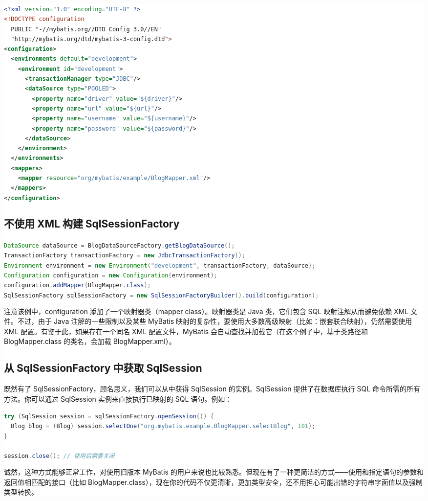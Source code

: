 ```xml
<?xml version="1.0" encoding="UTF-8" ?>
<!DOCTYPE configuration
  PUBLIC "-//mybatis.org//DTD Config 3.0//EN"
  "http://mybatis.org/dtd/mybatis-3-config.dtd">
<configuration>
  <environments default="development">
    <environment id="development">
      <transactionManager type="JDBC"/>
      <dataSource type="POOLED">
        <property name="driver" value="${driver}"/>
        <property name="url" value="${url}"/>
        <property name="username" value="${username}"/>
        <property name="password" value="${password}"/>
      </dataSource>
    </environment>
  </environments>
  <mappers>
    <mapper resource="org/mybatis/example/BlogMapper.xml"/>
  </mappers>
</configuration>
```

## 不使用 XML 构建 SqlSessionFactory

```java
DataSource dataSource = BlogDataSourceFactory.getBlogDataSource();
TransactionFactory transactionFactory = new JdbcTransactionFactory();
Environment environment = new Environment("development", transactionFactory, dataSource);
Configuration configuration = new Configuration(environment);
configuration.addMapper(BlogMapper.class);
SqlSessionFactory sqlSessionFactory = new SqlSessionFactoryBuilder().build(configuration);
```

注意该例中，configuration 添加了一个映射器类（mapper class）。映射器类是 Java 类，它们包含 SQL 映射注解从而避免依赖 XML 文件。不过，由于 Java 注解的一些限制以及某些 MyBatis 映射的复杂性，要使用大多数高级映射（比如：嵌套联合映射），仍然需要使用 XML 配置。有鉴于此，如果存在一个同名 XML 配置文件，MyBatis 会自动查找并加载它（在这个例子中，基于类路径和 BlogMapper.class 的类名，会加载 BlogMapper.xml）。

## 从 SqlSessionFactory 中获取 SqlSession

既然有了 SqlSessionFactory，顾名思义，我们可以从中获得 SqlSession 的实例。SqlSession 提供了在数据库执行 SQL 命令所需的所有方法。你可以通过 SqlSession 实例来直接执行已映射的 SQL 语句。例如：

```java
try (SqlSession session = sqlSessionFactory.openSession()) {
  Blog blog = (Blog) session.selectOne("org.mybatis.example.BlogMapper.selectBlog", 101);
}

session.close(); // 使用后需要关闭
```

诚然，这种方式能够正常工作，对使用旧版本 MyBatis 的用户来说也比较熟悉。但现在有了一种更简洁的方式——使用和指定语句的参数和返回值相匹配的接口（比如 BlogMapper.class），现在你的代码不仅更清晰，更加类型安全，还不用担心可能出错的字符串字面值以及强制类型转换。
